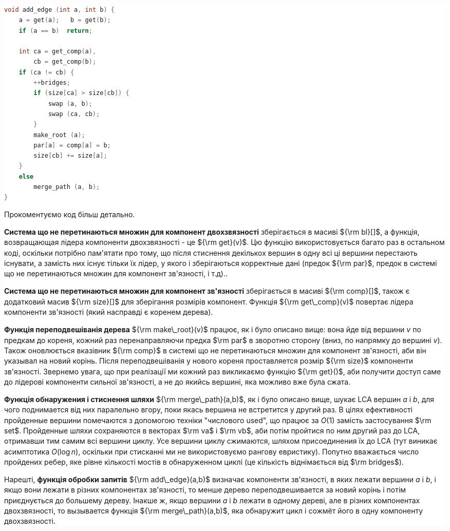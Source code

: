 ``` cpp
void add_edge (int a, int b) {
    a = get(a);   b = get(b);
    if (a == b)  return;

    int ca = get_comp(a),
        cb = get_comp(b);
    if (ca != cb) {
        ++bridges;
        if (size[ca] > size[cb]) {
            swap (a, b);
            swap (ca, cb);
        }
        make_root (a);
        par[a] = comp[a] = b;
        size[cb] += size[a];
    }
    else
        merge_path (a, b);
}
```

Прокоментуємо код більш детально.

**Система що не перетинаються множин для компонент двохзвязності** зберігається в масиві ${\rm bl}[]$, а функція, возвращающая лідера компоненти двохзвязності - це ${\rm get}(v)$. Цю функцію використовується багато раз в остальном коді, оскільки потрібно пам'ятати про тому, що після стиснення декількох вершин в одну всі ці вершини перестають існувати, а замість них існує тільки їх лідер, у якого і зберігаються корректные дані (предок ${\rm par}$, предок в системі що не перетинаються множин для компонент зв'язності, і т.д)..

**Система що не перетинаються множин для компонент зв'язності** зберігається в масиві ${\rm comp}[]$, також є додатковий масив ${\rm size}[]$ для зберігання розмірів компонент. Функція ${\rm get\_comp}(v)$ повертає лідера компоненти зв'язності (який насправді є коренем дерева).

**Функція переподвешіванія дерева** ${\rm make\_root}(v)$ працює, як і було описано вище: вона йде від вершини $v$ по предкам до кореня, кожний раз перенаправляючи предка $\rm par$ в зворотню сторону (вниз, по напрямку до вершині $v$). Також оновлюється вказівник ${\rm comp}$ в системі що не перетинаються множин для компонент зв'язності, аби він указывал на новий корінь. Після переподвешіванія у нового кореня проставляется розмір ${\rm size}$ компоненти зв'язності. Звернемо увага, що при реалізації ми кожний раз викликаємо функцію ${\rm get}()$, аби получити доступ саме до лідерові компоненти сильної зв'язності, а не до якийсь вершині, яка можливо вже була сжата.

**Функція обнаружения і стиснення шляхи** ${\rm merge\_path}(a,b)$, як і було описано вище, шукає LCA вершин $a$ і $b$, для чого поднимается від них паралельно вгору, поки якась вершина не встретится у другий раз. В цілях ефективності пройденные вершини помечаются з допомогою техніки "числового used", що працює за $O(1)$ замість застосування $\rm set$. Пройденные шляхи сохраняются в векторах $\rm va$ і $\rm vb$, аби потім пройтися по ним другий раз до LCA, отримавши тим самим всі вершини циклу. Усе вершини циклу сжимаются, шляхом присоединения їх до LCA (тут виникає асимптотика $O(\log n)$, оскільки при стисканні ми не використовуємо рангову евристику). Попутно вважається число пройдених ребер, яке рівне кількості мостів в обнаруженном циклі (це кількість віднімається від $\rm bridges$).

Нарешті, **функція обробки запитів** ${\rm add\_edge}(a,b)$ визначає компоненти зв'язності, в яких лежати вершини $a$ і $b$, і якщо вони лежати в різних компонентах зв'язності, то менше дерево переподвешивается за новий корінь і потім приєднується до большему дереву. Інакше ж, якщо вершини $a$ і $b$ лежати в одному дереві, але в різних компонентах двохзвязності, то вызывается функція ${\rm merge\_path}(a,b)$, яка обнаружит цикл і сожмёт його в одну компоненту двохзвязності.
